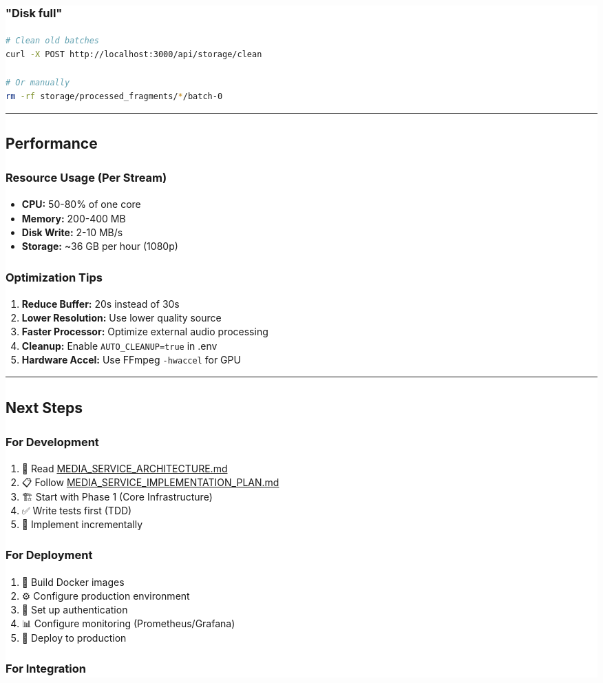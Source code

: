 ### "Disk full"

```bash
# Clean old batches
curl -X POST http://localhost:3000/api/storage/clean

# Or manually
rm -rf storage/processed_fragments/*/batch-0
```

---

## Performance

### Resource Usage (Per Stream)

- **CPU:** 50-80% of one core
- **Memory:** 200-400 MB
- **Disk Write:** 2-10 MB/s
- **Storage:** ~36 GB per hour (1080p)

### Optimization Tips

1. **Reduce Buffer:** 20s instead of 30s
2. **Lower Resolution:** Use lower quality source
3. **Faster Processor:** Optimize external audio processing
4. **Cleanup:** Enable `AUTO_CLEANUP=true` in .env
5. **Hardware Accel:** Use FFmpeg `-hwaccel` for GPU

---

## Next Steps

### For Development

1. 📖 Read [MEDIA_SERVICE_ARCHITECTURE.md](./MEDIA_SERVICE_ARCHITECTURE.md)
2. 📋 Follow [MEDIA_SERVICE_IMPLEMENTATION_PLAN.md](./MEDIA_SERVICE_IMPLEMENTATION_PLAN.md)
3. 🏗️ Start with Phase 1 (Core Infrastructure)
4. ✅ Write tests first (TDD)
5. 🔄 Implement incrementally

### For Deployment

1. 🐳 Build Docker images
2. ⚙️ Configure production environment
3. 🔐 Set up authentication
4. 📊 Configure monitoring (Prometheus/Grafana)
5. 🚀 Deploy to production

### For Integration
